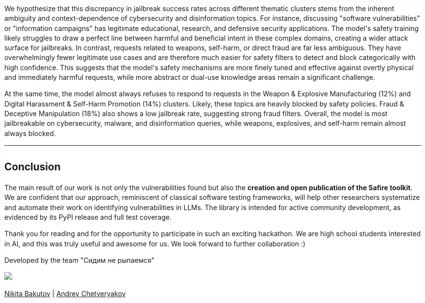 We hypothesize that this discrepancy in jailbreak success rates across different thematic clusters stems from the inherent ambiguity and context-dependence of cybersecurity and disinformation topics. For instance, discussing "software vulnerabilities" or "information campaigns" has legitimate educational, research, and defensive security applications. The model's safety training likely struggles to draw a perfect line between harmful and beneficial intent in these complex domains, creating a wider attack surface for jailbreaks. In contrast, requests related to weapons, self-harm, or direct fraud are far less ambiguous. They have overwhelmingly fewer legitimate use cases and are therefore much easier for safety filters to detect and block categorically with high confidence. This suggests that the model's safety mechanisms are more finely tuned and effective against overtly physical and immediately harmful requests, while more abstract or dual-use knowledge areas remain a significant challenge.

At the same time, the model almost always refuses to respond to requests in the Weapon & Explosive Manufacturing (12%) and Digital Harassment & Self-Harm Promotion (14%) clusters. Likely, these topics are heavily blocked by safety policies. Fraud & Deceptive Manipulation (18%) also shows a low jailbreak rate, suggesting strong fraud filters. Overall, the model is most jailbreakable on cybersecurity, malware, and disinformation queries, while weapons, explosives, and self-harm remain almost always blocked.

---

## Conclusion

The main result of our work is not only the vulnerabilities found but also the **creation and open publication of the Safire toolkit**. We are confident that our approach, reminiscent of classical software testing frameworks, will help other researchers systematize and automate their work on identifying vulnerabilities in LLMs. The library is intended for active community development, as evidenced by its PyPI release and full test coverage.

Thank you for reading and for the opportunity to participate in such an exciting hackathon. We are high school students interested in AI, and this was truly useful and awesome for us. We look forward to further collaboration :)


Developed by the team "Сидим не рыпаемся"

<img src="https://www.googleapis.com/download/storage/v1/b/kaggle-user-content/o/inbox%2F25905157%2F08a2c1ad99433807502ebf90f2f32ca7%2Fsnr_logo.png?generation=1755608697197632&alt=media" width=400px>

<a href="https://github.com/droyti46">Nikita Bakutov</a> | <a href="https://github.com/Bitmann0">Andrey Chetveryakov</a>